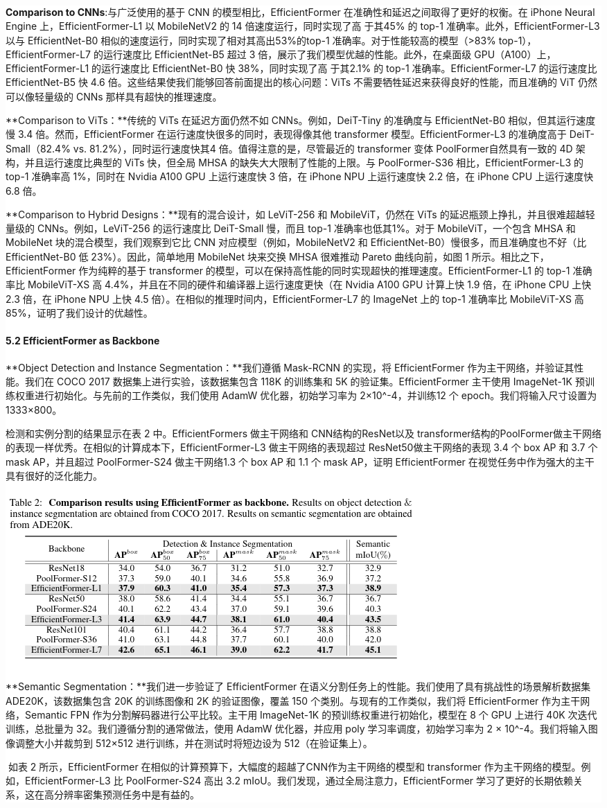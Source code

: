 **Comparison to CNNs**:与广泛使用的基于 CNN 的模型相比，EfficientFormer 在准确性和延迟之间取得了更好的权衡。在 iPhone Neural Engine 上，EfficientFormer-L1 以 MobileNetV2 的 14 倍速度运行，同时实现了高 于其45% 的 top-1 准确率。此外，EfficientFormer-L3 以与 EfficientNet-B0 相似的速度运行，同时实现了相对其高出53%的top-1 准确率。对于性能较高的模型（>83% top-1），EfficientFormer-L7 的运行速度比 EfficientNet-B5 超过 3 倍，展示了我们模型优越的性能。此外，在桌面级 GPU（A100）上，EfficientFormer-L1 的运行速度比 EfficientNet-B0 快 38%，同时实现了高 于其2.1% 的 top-1 准确率。EfficientFormer-L7 的运行速度比 EfficientNet-B5 快 4.6 倍。这些结果使我们能够回答前面提出的核心问题：ViTs 不需要牺牲延迟来获得良好的性能，而且准确的 ViT 仍然可以像轻量级的 CNNs 那样具有超快的推理速度。

**Comparison to ViTs：**传统的 ViTs 在延迟方面仍然不如 CNNs。例如，DeiT-Tiny 的准确度与 EfficientNet-B0 相似，但其运行速度慢 3.4 倍。然而，EfficientFormer 在运行速度快很多的同时，表现得像其他 transformer 模型。EfficientFormer-L3 的准确度高于 DeiT-Small（82.4% vs. 81.2%），同时运行速度快其4 倍。值得注意的是，尽管最近的 transformer 变体 PoolFormer自然具有一致的 4D 架构，并且运行速度比典型的 ViTs 快，但全局 MHSA 的缺失大大限制了性能的上限。与 PoolFormer-S36 相比，EfficientFormer-L3 的 top-1 准确率高 1%，同时在 Nvidia A100 GPU 上运行速度快 3 倍，在 iPhone NPU 上运行速度快 2.2 倍，在 iPhone CPU 上运行速度快 6.8 倍。

**Comparison to Hybrid Designs：**现有的混合设计，如 LeViT-256 和 MobileViT，仍然在 ViTs 的延迟瓶颈上挣扎，并且很难超越轻量级的 CNNs。例如，LeViT-256 的运行速度比 DeiT-Small 慢，而且 top-1 准确率也低其1%。对于 MobileViT，一个包含 MHSA 和 MobileNet 块的混合模型，我们观察到它比 CNN 对应模型（例如，MobileNetV2 和 EfficientNet-B0）慢很多，而且准确度也不好（比 EfficientNet-B0 低 23%）。因此，简单地用 MobileNet 块来交换 MHSA 很难推动 Pareto 曲线向前，如图 1 所示。相比之下，EfficientFormer 作为纯粹的基于 transformer 的模型，可以在保持高性能的同时实现超快的推理速度。EfficientFormer-L1 的 top-1 准确率比 MobileViT-XS 高 4.4%，并且在不同的硬件和编译器上运行速度更快（在 Nvidia A100 GPU 计算上快 1.9 倍，在 iPhone CPU 上快 2.3 倍，在 iPhone NPU 上快 4.5 倍）。在相似的推理时间内，EfficientFormer-L7 的 ImageNet 上的 top-1 准确率比 MobileViT-XS 高 85%，证明了我们设计的优越性。



#### 5.2 EfficientFormer as Backbone

**Object Detection and Instance Segmentation：**我们遵循 Mask-RCNN 的实现，将 EfficientFormer 作为主干网络，并验证其性能。我们在 COCO 2017 数据集上进行实验，该数据集包含 118K 的训练集和 5K 的验证集。EfficientFormer 主干使用 ImageNet-1K 预训练权重进行初始化。与先前的工作类似，我们使用 AdamW 优化器，初始学习率为 2×10^-4，并训练12 个 epoch。我们将输入尺寸设置为 1333×800。

检测和实例分割的结果显示在表 2 中。EfficientFormers 做主干网络和 CNN结构的ResNet以及 transformer结构的PoolFormer做主干网络的表现一样优秀。在相似的计算成本下，EfficientFormer-L3 做主干网络的表现超过 ResNet50做主干网络的表现 3.4 个 box AP 和 3.7 个 mask AP，并且超过 PoolFormer-S24 做主干网络1.3 个 box AP 和 1.1 个 mask AP，证明 EfficientFormer 在视觉任务中作为强大的主干具有很好的泛化能力。

![image-20230730150632527](./img/image-20230730150632527.png)

**Semantic Segmentation：**我们进一步验证了 EfficientFormer 在语义分割任务上的性能。我们使用了具有挑战性的场景解析数据集 ADE20K，该数据集包含 20K 的训练图像和 2K 的验证图像，覆盖 150 个类别。与现有的工作类似，我们将 EfficientFormer 作为主干网络，Semantic FPN 作为分割解码器进行公平比较。主干用 ImageNet-1K 的预训练权重进行初始化，模型在 8 个 GPU 上进行 40K 次迭代训练，总批量为 32。我们遵循分割的通常做法，使用 AdamW 优化器，并应用 poly 学习率调度，初始学习率为 2 × 10^-4。我们将输入图像调整大小并裁剪到 512×512 进行训练，并在测试时将短边设为 512（在验证集上）。

​		如表 2 所示，EfficientFormer 在相似的计算预算下，大幅度的超越了CNN作为主干网络的模型和 transformer 作为主干网络的模型。例如，EfficientFormer-L3 比 PoolFormer-S24 高出 3.2 mIoU。我们发现，通过全局注意力，EfficientFormer 学习了更好的长期依赖关系，这在高分辨率密集预测任务中是有益的。
